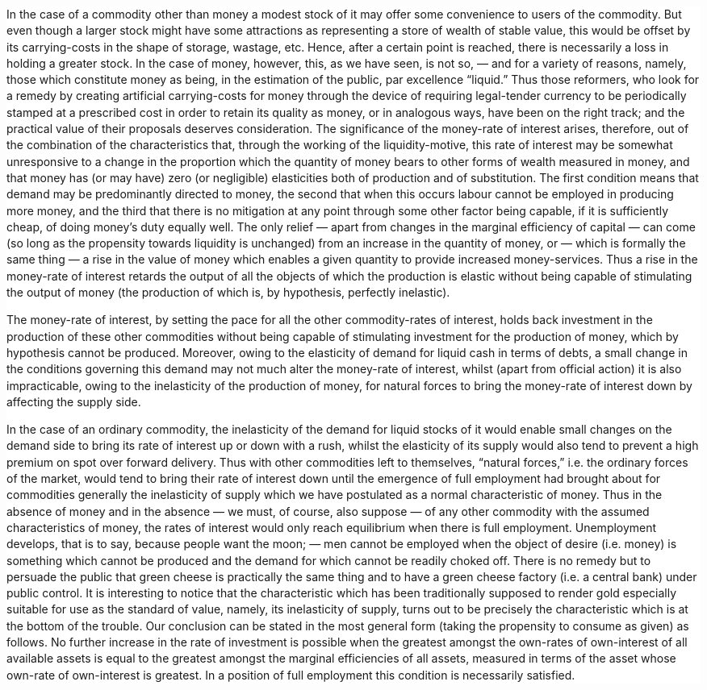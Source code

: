 In the case of a commodity other than money a modest stock of it may offer some convenience to users of the commodity. But even though a larger stock might have some attractions as representing a store of wealth of stable value, this would be offset by its carrying-costs in the shape of storage, wastage, etc. Hence, after a certain point is reached, there is necessarily a loss in holding a greater stock. In the case of money, however, this, as we have seen, is not so, — and for a variety of reasons, namely, those which constitute money as being, in the estimation of the public, par excellence “liquid.” Thus those reformers, who look for a remedy by creating artificial carrying-costs for money through the device of requiring legal-tender currency to be periodically stamped at a prescribed cost in order to retain its quality as money, or in analogous ways, have been on the right track; and the practical value of their proposals deserves consideration. The significance of the money-rate of interest arises, therefore, out of the combination of the characteristics that, through the working of the liquidity-motive, this rate of interest may be somewhat unresponsive to a change in the proportion which the quantity of money bears to other forms of wealth measured in money, and that money has (or may have) zero (or negligible) elasticities both of production and of substitution. The first condition means that demand may be predominantly directed to money, the second that when this occurs labour cannot be employed in producing more money, and the third that there is no mitigation at any point through some other factor being capable, if it is sufficiently cheap, of doing money’s duty equally well. The only relief — apart from changes in the marginal efficiency of capital — can come (so long as the propensity towards liquidity is unchanged) from an increase in the quantity of money, or — which is formally the same thing — a rise in the value of money which enables a given quantity to provide increased money-services. Thus a rise in the money-rate of interest retards the output of all the objects of which the production is elastic without being capable of stimulating the output of money (the production of which is, by hypothesis, perfectly inelastic). 

The money-rate of interest, by setting the pace for all the other commodity-rates of interest, holds back investment in the production of these other commodities without being capable of stimulating investment for the production of money, which by hypothesis cannot be produced. Moreover, owing to the elasticity of demand for liquid cash in terms of debts, a small change in the conditions governing this demand may not much alter the money-rate of interest, whilst (apart from official action) it is also impracticable, owing to the inelasticity of the production of money, for natural forces to bring the money-rate of interest down by affecting the supply side. 

In the case of an ordinary commodity, the inelasticity of the demand for liquid stocks of it would enable small changes on the demand side to bring its rate of interest up or down with a rush, whilst the elasticity of its supply would also tend to prevent a high premium on spot over forward delivery. Thus with other commodities left to themselves, “natural forces,” i.e. the ordinary forces of the market, would tend to bring their rate of interest down until the emergence of full employment had brought about for commodities generally the inelasticity of supply which we have postulated as a normal characteristic of money. Thus in the absence of money and in the absence — we must, of course, also suppose — of any other commodity with the assumed characteristics of money, the rates of interest would only reach equilibrium when there is full employment. Unemployment develops, that is to say, because people want the moon; — men cannot be employed when the object of desire (i.e. money) is something which cannot be produced and the demand for which cannot be readily choked off. There is no remedy but to persuade the public that green cheese is practically the same thing and to have a green cheese factory (i.e. a central bank) under public control. It is interesting to notice that the characteristic which has been traditionally supposed to render gold especially suitable for use as the standard of value, namely, its inelasticity of supply, turns out to be precisely the characteristic which is at the bottom of the trouble. Our conclusion can be stated in the most general form (taking the propensity to consume as given) as follows. No further increase in the rate of investment is possible when the greatest amongst the own-rates of own-interest of all available assets is equal to the greatest amongst the marginal efficiencies of all assets, measured in terms of the asset whose own-rate of own-interest is greatest. In a position of full employment this condition is necessarily satisfied. 
